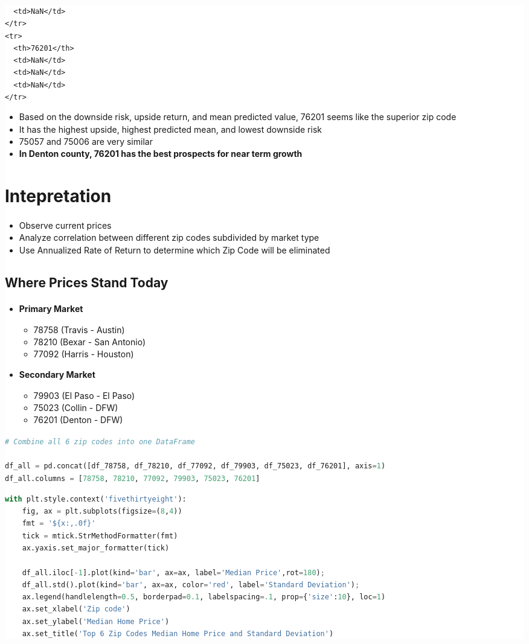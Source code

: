       <td>NaN</td>
    </tr>
    <tr>
      <th>76201</th>
      <td>NaN</td>
      <td>NaN</td>
      <td>NaN</td>
    </tr>
  </tbody>
</table>
</div>



- Based on the downside risk, upside return, and mean predicted value, 76201 seems like the superior zip code
- It has the highest upside, highest predicted mean, and lowest downside risk
- 75057 and 75006 are very similar
- **In Denton county, 76201 has the best prospects for near term growth**

# Intepretation

- Observe current prices
- Analyze correlation between different zip codes subdivided by market type
- Use Annualized Rate of Return to determine which Zip Code will be eliminated

## Where Prices Stand Today

- **Primary Market**
    - 78758 (Travis - Austin)
    - 78210 (Bexar - San Antonio)
    - 77092 (Harris - Houston)
- **Secondary Market**
    
    - 79903 (El Paso - El Paso)
    - 75023 (Collin - DFW)
    - 76201 (Denton - DFW)


```python
# Combine all 6 zip codes into one DataFrame

df_all = pd.concat([df_78758, df_78210, df_77092, df_79903, df_75023, df_76201], axis=1)
df_all.columns = [78758, 78210, 77092, 79903, 75023, 76201]
```


```python
with plt.style.context('fivethirtyeight'):
    fig, ax = plt.subplots(figsize=(8,4))
    fmt = '${x:,.0f}'
    tick = mtick.StrMethodFormatter(fmt)
    ax.yaxis.set_major_formatter(tick)

    df_all.iloc[-1].plot(kind='bar', ax=ax, label='Median Price',rot=180);
    df_all.std().plot(kind='bar', ax=ax, color='red', label='Standard Deviation');
    ax.legend(handlelength=0.5, borderpad=0.1, labelspacing=.1, prop={'size':10}, loc=1)
    ax.set_xlabel('Zip code')
    ax.set_ylabel('Median Home Price')
    ax.set_title('Top 6 Zip Codes Median Home Price and Standard Deviation')
```
